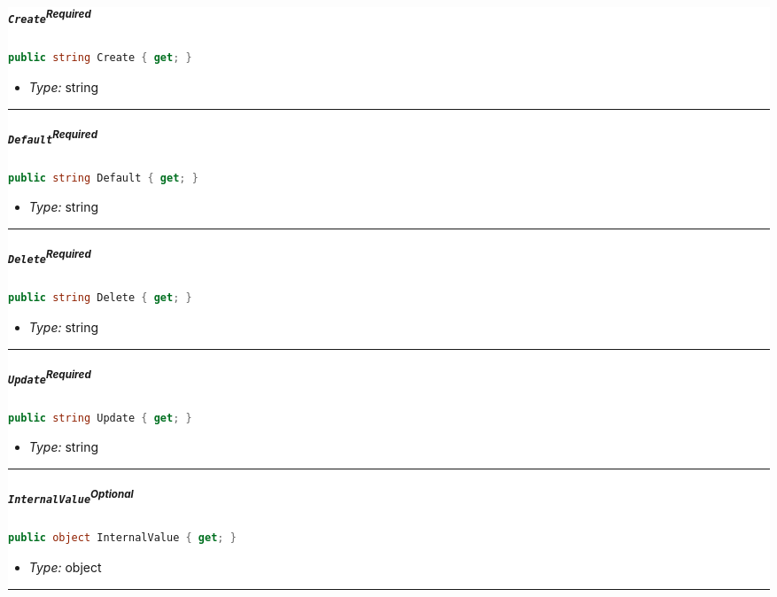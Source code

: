 ##### `Create`<sup>Required</sup> <a name="Create" id="@cdktf/provider-ionoscloud.networkloadbalancer.NetworkloadbalancerTimeoutsOutputReference.property.create"></a>

```csharp
public string Create { get; }
```

- *Type:* string

---

##### `Default`<sup>Required</sup> <a name="Default" id="@cdktf/provider-ionoscloud.networkloadbalancer.NetworkloadbalancerTimeoutsOutputReference.property.default"></a>

```csharp
public string Default { get; }
```

- *Type:* string

---

##### `Delete`<sup>Required</sup> <a name="Delete" id="@cdktf/provider-ionoscloud.networkloadbalancer.NetworkloadbalancerTimeoutsOutputReference.property.delete"></a>

```csharp
public string Delete { get; }
```

- *Type:* string

---

##### `Update`<sup>Required</sup> <a name="Update" id="@cdktf/provider-ionoscloud.networkloadbalancer.NetworkloadbalancerTimeoutsOutputReference.property.update"></a>

```csharp
public string Update { get; }
```

- *Type:* string

---

##### `InternalValue`<sup>Optional</sup> <a name="InternalValue" id="@cdktf/provider-ionoscloud.networkloadbalancer.NetworkloadbalancerTimeoutsOutputReference.property.internalValue"></a>

```csharp
public object InternalValue { get; }
```

- *Type:* object

---



